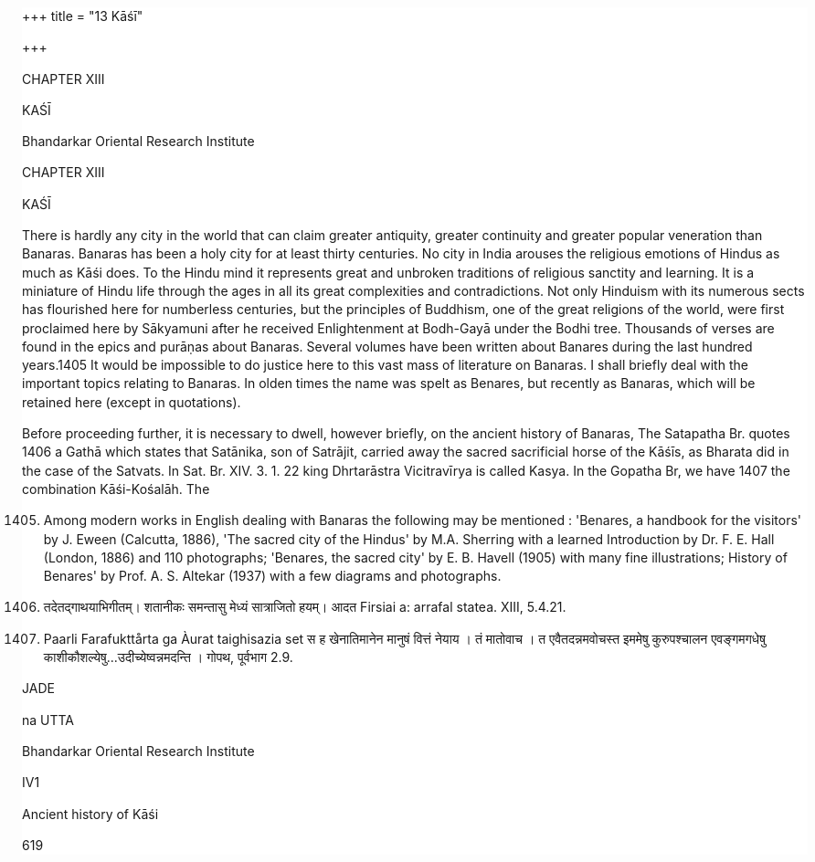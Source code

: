 +++
title = "13 Kāśī"

+++

CHAPTER XIII

KAŚĪ

Bhandarkar Oriental Research Institute

CHAPTER XIII

KAŚĪ

There is hardly any city in the world that can claim greater antiquity, greater continuity and greater popular veneration than Banaras. Banaras has been a holy city for at least thirty centuries. No city in India arouses the religious emotions of Hindus as much as Kāśi does. To the Hindu mind it represents great and unbroken traditions of religious sanctity and learning. It is a miniature of Hindu life through the ages in all its great complexities and contradictions. Not only Hinduism with its numerous sects has flourished here for numberless centuries, but the principles of Buddhism, one of the great religions of the world, were first proclaimed here by Sākyamuni after he received Enlightenment at Bodh-Gayā under the Bodhi tree. Thousands of verses are found in the epics and purāṇas about Banaras. Several volumes have been written about Banares during the last hundred years.1405 It would be impossible to do justice here to this vast mass of literature on Banaras. I shall briefly deal with the important topics relating to Banaras. In olden times the name was spelt as Benares, but recently as Banaras, which will be retained here (except in quotations).

Before proceeding further, it is necessary to dwell, however briefly, on the ancient history of Banaras, The Satapatha Br. quotes 1406 a Gathā which states that Satānika, son of Satrājit, carried away the sacred sacrificial horse of the Kāśīs, as Bharata did in the case of the Satvats. In Sat. Br. XIV. 3. 1. 22 king Dhrtarāstra Vicitravīrya is called Kasya. In the Gopatha Br, we have 1407 the combination Kāśi-Kośalāh. The

1405. Among modern works in English dealing with Banaras the following may be mentioned : 'Benares, a handbook for the visitors' by J. Eween (Calcutta, 1886), 'The sacred city of the Hindus' by M.A. Sherring with a learned Introduction by Dr. F. E. Hall (London, 1886) and 110 photographs; 'Benares, the sacred city' by E. B. Havell (1905) with many fine illustrations; History of Benares' by Prof. A. S. Altekar (1937) with a few diagrams and photographs.

1406. तदेतद्गाथयाभिगीतम्। शतानीकः समन्तासु मेध्यं सात्राजितो हयम्। आदत Firsiai a: arrafal statea. XIII, 5.4.21.

1407. Paarli Farafukttårta ga Àurat taighisazia set स ह खेनातिमानेन मानुषं वित्तं नेयाय । तं मातोवाच । त एवैतदन्नमवोचस्त इममेषु कुरुपश्चालन एवङ्गमगधेषु काशीकौशल्येषु...उदीच्येष्वन्नमदन्ति । गोपथ, पूर्वभाग 2.9.

JADE

na UTTA

Bhandarkar Oriental Research Institute

IV1

Ancient history of Kāśi

619
